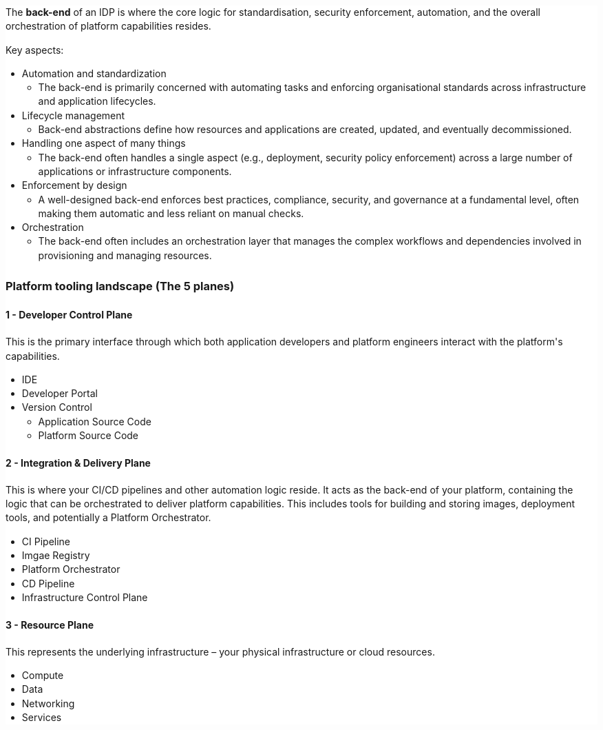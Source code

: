 The __back-end__ of an IDP is where the core logic for standardisation, security enforcement, automation, and the overall orchestration of platform capabilities resides. 

Key aspects:
- Automation and standardization
    - The back-end is primarily concerned with automating tasks and enforcing organisational standards across infrastructure and application lifecycles. 
- Lifecycle management
    - Back-end abstractions define how resources and applications are created, updated, and eventually decommissioned.
- Handling one aspect of many things
    - The back-end often handles a single aspect (e.g., deployment, security policy enforcement) across a large number of applications or infrastructure components.
- Enforcement by design
    - A well-designed back-end enforces best practices, compliance, security, and governance at a fundamental level, often making them automatic and less reliant on manual checks.
- Orchestration
    - The back-end often includes an orchestration layer that manages the complex workflows and dependencies involved in provisioning and managing resources. 


### Platform tooling landscape (The 5 planes)

#### 1 - Developer Control Plane

This is the primary interface through which both application developers and platform engineers interact with the platform's capabilities.

- IDE
- Developer Portal
- Version Control
    - Application Source Code
    - Platform Source Code

#### 2 - Integration & Delivery Plane

This is where your CI/CD pipelines and other automation logic reside. It acts as the back-end of your platform, containing the logic that can be orchestrated to deliver platform capabilities. This includes tools for building and storing images, deployment tools, and potentially a Platform Orchestrator.

- CI Pipeline
- Imgae Registry
- Platform Orchestrator
- CD Pipeline
- Infrastructure Control Plane

#### 3 - Resource Plane

This represents the underlying infrastructure – your physical infrastructure or cloud resources.

- Compute
- Data
- Networking
- Services
